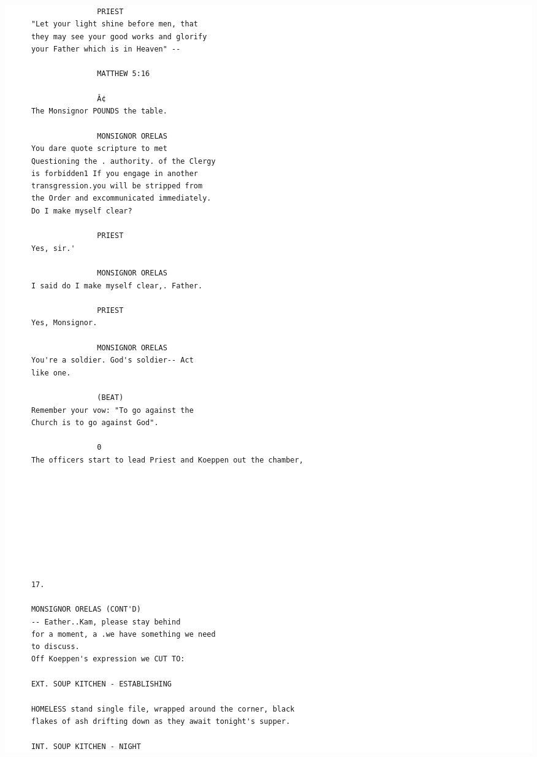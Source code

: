                          PRIEST
          "Let your light shine before men, that
          they may see your good works and glorify
          your Father which is in Heaven" --

                         MATTHEW 5:16

                         Â¢
          The Monsignor POUNDS the table.

                         MONSIGNOR ORELAS
          You dare quote scripture to met
          Questioning the . authority. of the Clergy
          is forbidden1 If you engage in another
          transgression.you will be stripped from
          the Order and excommunicated immediately.
          Do I make myself clear?

                         PRIEST
          Yes, sir.'

                         MONSIGNOR ORELAS
          I said do I make myself clear,. Father.

                         PRIEST
          Yes, Monsignor.

                         MONSIGNOR ORELAS
          You're a soldier. God's soldier-- Act
          like one.

                         (BEAT)
          Remember your vow: "To go against the
          Church is to go against God".

                         0
          The officers start to lead Priest and Koeppen out the chamber,

                         

                         

                         

                         

          17.

          MONSIGNOR ORELAS (CONT'D)
          -- Eather..Kam, please stay behind
          for a moment, a .we have something we need
          to discuss.
          Off Koeppen's expression we CUT TO:

          EXT. SOUP KITCHEN - ESTABLISHING

          HOMELESS stand single file, wrapped around the corner, black
          flakes of ash drifting down as they await tonight's supper.

          INT. SOUP KITCHEN - NIGHT
